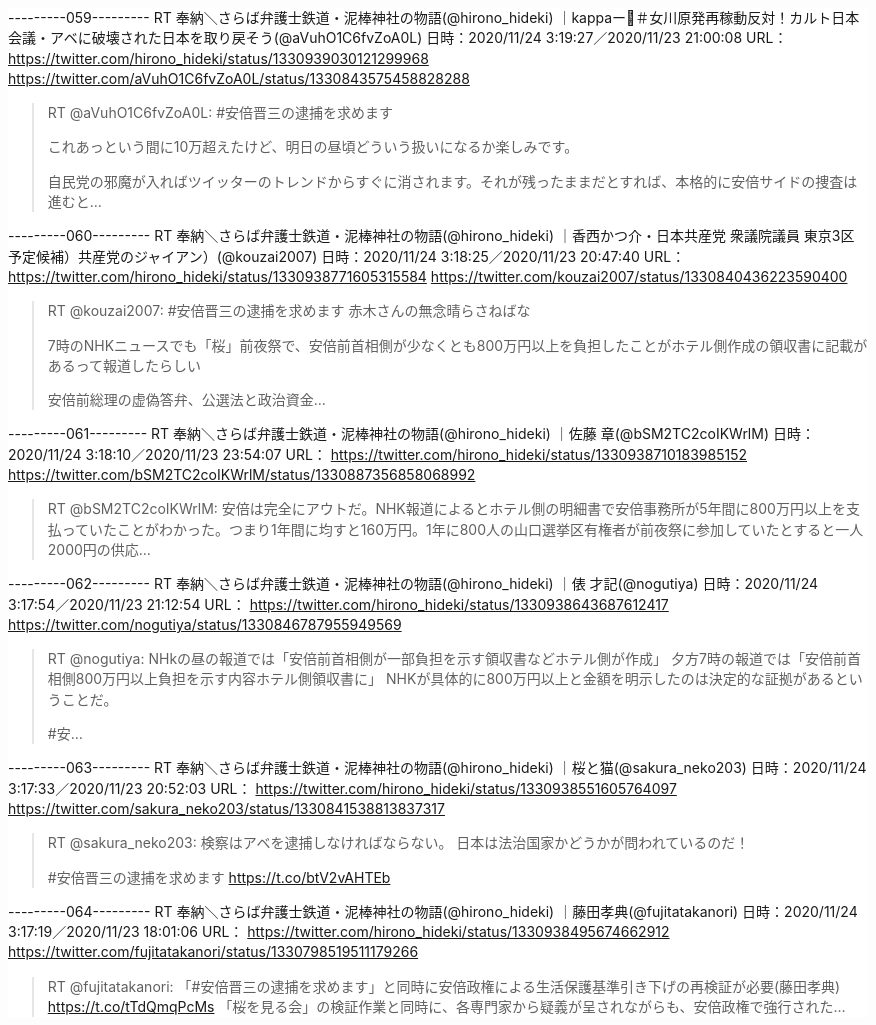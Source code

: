 ---------059---------
RT 奉納＼さらば弁護士鉄道・泥棒神社の物語(@hirono_hideki) ｜kappaー🌈＃女川原発再稼動反対！カルト日本会議・アベに破壊された日本を取り戻そう(@aVuhO1C6fvZoA0L) 日時：2020/11/24 3:19:27／2020/11/23 21:00:08 URL： https://twitter.com/hirono_hideki/status/1330939030121299968 https://twitter.com/aVuhO1C6fvZoA0L/status/1330843575458828288
> RT @aVuhO1C6fvZoA0L: #安倍晋三の逮捕を求めます 
> 
> これあっという間に10万超えたけど、明日の昼頃どういう扱いになるか楽しみです。
> 
> 自民党の邪魔が入ればツイッターのトレンドからすぐに消されます。それが残ったままだとすれば、本格的に安倍サイドの捜査は進むと…

---------060---------
RT 奉納＼さらば弁護士鉄道・泥棒神社の物語(@hirono_hideki) ｜香西かつ介・日本共産党 衆議院議員 東京3区予定候補）共産党のジャイアン）(@kouzai2007) 日時：2020/11/24 3:18:25／2020/11/23 20:47:40 URL： https://twitter.com/hirono_hideki/status/1330938771605315584 https://twitter.com/kouzai2007/status/1330840436223590400
> RT @kouzai2007: #安倍晋三の逮捕を求めます 
> 赤木さんの無念晴らさねばな
> 
> 7時のNHKニュースでも「桜」前夜祭で、安倍前首相側が少なくとも800万円以上を負担したことがホテル側作成の領収書に記載があるって報道したらしい
> 
> 安倍前総理の虚偽答弁、公選法と政治資金…

---------061---------
RT 奉納＼さらば弁護士鉄道・泥棒神社の物語(@hirono_hideki) ｜佐藤   章(@bSM2TC2coIKWrlM) 日時：2020/11/24 3:18:10／2020/11/23 23:54:07 URL： https://twitter.com/hirono_hideki/status/1330938710183985152 https://twitter.com/bSM2TC2coIKWrlM/status/1330887356858068992
> RT @bSM2TC2coIKWrlM: 安倍は完全にアウトだ。NHK報道によるとホテル側の明細書で安倍事務所が5年間に800万円以上を支払っていたことがわかった。つまり1年間に均すと160万円。1年に800人の山口選挙区有権者が前夜祭に参加していたとすると一人2000円の供応…

---------062---------
RT 奉納＼さらば弁護士鉄道・泥棒神社の物語(@hirono_hideki) ｜俵 才記(@nogutiya) 日時：2020/11/24 3:17:54／2020/11/23 21:12:54 URL： https://twitter.com/hirono_hideki/status/1330938643687612417 https://twitter.com/nogutiya/status/1330846787955949569
> RT @nogutiya: NHkの昼の報道では「安倍前首相側が一部負担を示す領収書などホテル側が作成」
> 夕方7時の報道では「安倍前首相側800万円以上負担を示す内容ホテル側領収書に」
> NHKが具体的に800万円以上と金額を明示したのは決定的な証拠があるということだ。
> 
>  #安…

---------063---------
RT 奉納＼さらば弁護士鉄道・泥棒神社の物語(@hirono_hideki) ｜桜と猫(@sakura_neko203) 日時：2020/11/24 3:17:33／2020/11/23 20:52:03 URL： https://twitter.com/hirono_hideki/status/1330938551605764097 https://twitter.com/sakura_neko203/status/1330841538813837317
> RT @sakura_neko203: 検察はアベを逮捕しなければならない。
> 日本は法治国家かどうかが問われているのだ！
> 
> #安倍晋三の逮捕を求めます https://t.co/btV2vAHTEb

---------064---------
RT 奉納＼さらば弁護士鉄道・泥棒神社の物語(@hirono_hideki) ｜藤田孝典(@fujitatakanori) 日時：2020/11/24 3:17:19／2020/11/23 18:01:06 URL： https://twitter.com/hirono_hideki/status/1330938495674662912 https://twitter.com/fujitatakanori/status/1330798519511179266
> RT @fujitatakanori: 「#安倍晋三の逮捕を求めます」と同時に安倍政権による生活保護基準引き下げの再検証が必要(藤田孝典) https://t.co/tTdQmqPcMs 
> 「桜を見る会」の検証作業と同時に、各専門家から疑義が呈されながらも、安倍政権で強行された…
